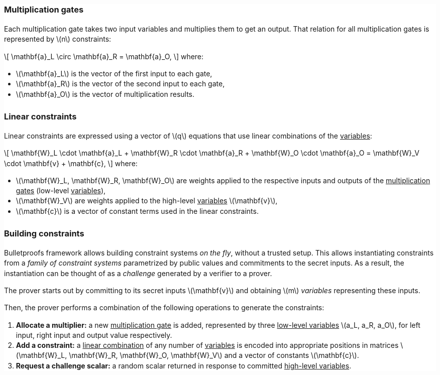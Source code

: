 ### Multiplication gates

Each multiplication gate takes two input variables and multiplies them to get an output.
That relation for all multiplication gates is represented by \\(n\\) constraints:

\\[
\mathbf{a}\_L \circ \mathbf{a}\_R = \mathbf{a}\_O,
\\]
where:
* \\(\mathbf{a}\_L\\) is the vector of the first input to each gate,
* \\(\mathbf{a}\_R\\) is the vector of the second input to each gate,
* \\(\mathbf{a}\_O\\) is the vector of multiplication results.

### Linear constraints

Linear constraints are expressed using a vector of \\(q\\) equations that use linear combinations of the [variables](#variables):

\\[
\mathbf{W}\_L \cdot \mathbf{a}\_L +
\mathbf{W}\_R \cdot \mathbf{a}\_R +
\mathbf{W}\_O \cdot \mathbf{a}\_O =
\mathbf{W}\_V \cdot \mathbf{v} +
\mathbf{c},
\\]
where:

* \\(\mathbf{W}\_L, \mathbf{W}\_R, \mathbf{W}\_O\\) are weights applied to the respective inputs and outputs of the [multiplication gates](#multiplication-gates) (low-level [variables](#variables)),
* \\(\mathbf{W}\_V\\) are weights applied to the high-level [variables](#variables) \\(\mathbf{v}\\),
* \\(\mathbf{c}\\) is a vector of constant terms used in the linear constraints.


### Building constraints

Bulletproofs framework allows building constraint systems _on the fly_, without a trusted setup.
This allows instantiating constraints from a _family of constraint systems_ parametrized by
public values and commitments to the secret inputs.
As a result, the instantiation can be thought of as a _challenge_ generated by a verifier to a prover.

The prover starts out by committing to its secret inputs \\(\mathbf{v}\\)
and obtaining \\(m\\) _variables_ representing these inputs.

Then, the prover performs a combination of the following operations to generate the constraints:

1. **Allocate a multiplier:** a new [multiplication gate](#multiplication-gates) is added, represented by three [low-level variables](#variables) \\(a_L, a_R, a_O\\), for left input, right input and output value respectively.
2. **Add a constraint:** a [linear combination](#linear-constraints) of any number of [variables](#variables) is encoded into appropriate positions in matrices \\(\mathbf{W}\_L, \mathbf{W}\_R, \mathbf{W}\_O, \mathbf{W}\_V\\) and a vector of constants \\(\mathbf{c}\\).
3. **Request a challenge scalar:** a random scalar returned in response to committed [high-level variables](#variables).
